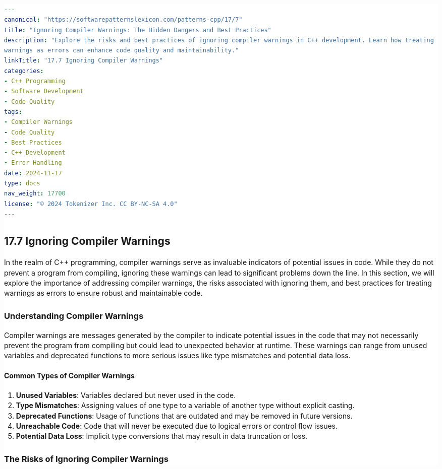 ```yaml
---
canonical: "https://softwarepatternslexicon.com/patterns-cpp/17/7"
title: "Ignoring Compiler Warnings: The Hidden Dangers and Best Practices"
description: "Explore the risks and best practices of ignoring compiler warnings in C++ development. Learn how treating warnings as errors can enhance code quality and maintainability."
linkTitle: "17.7 Ignoring Compiler Warnings"
categories:
- C++ Programming
- Software Development
- Code Quality
tags:
- Compiler Warnings
- Code Quality
- Best Practices
- C++ Development
- Error Handling
date: 2024-11-17
type: docs
nav_weight: 17700
license: "© 2024 Tokenizer Inc. CC BY-NC-SA 4.0"
---
```


## 17.7 Ignoring Compiler Warnings

In the realm of C++ programming, compiler warnings serve as invaluable indicators of potential issues in code. While they do not prevent a program from compiling, ignoring these warnings can lead to significant problems down the line. In this section, we will explore the importance of addressing compiler warnings, the risks associated with ignoring them, and best practices for treating warnings as errors to ensure robust and maintainable code.

### Understanding Compiler Warnings

Compiler warnings are messages generated by the compiler to indicate potential issues in the code that may not necessarily prevent the program from compiling but could lead to unexpected behavior at runtime. These warnings can range from unused variables and deprecated functions to more serious issues like type mismatches and potential data loss.

#### Common Types of Compiler Warnings

1. **Unused Variables**: Variables declared but never used in the code.
2. **Type Mismatches**: Assigning values of one type to a variable of another type without explicit casting.
3. **Deprecated Functions**: Usage of functions that are outdated and may be removed in future versions.
4. **Unreachable Code**: Code that will never be executed due to logical errors or control flow issues.
5. **Potential Data Loss**: Implicit type conversions that may result in data truncation or loss.

### The Risks of Ignoring Compiler Warnings
